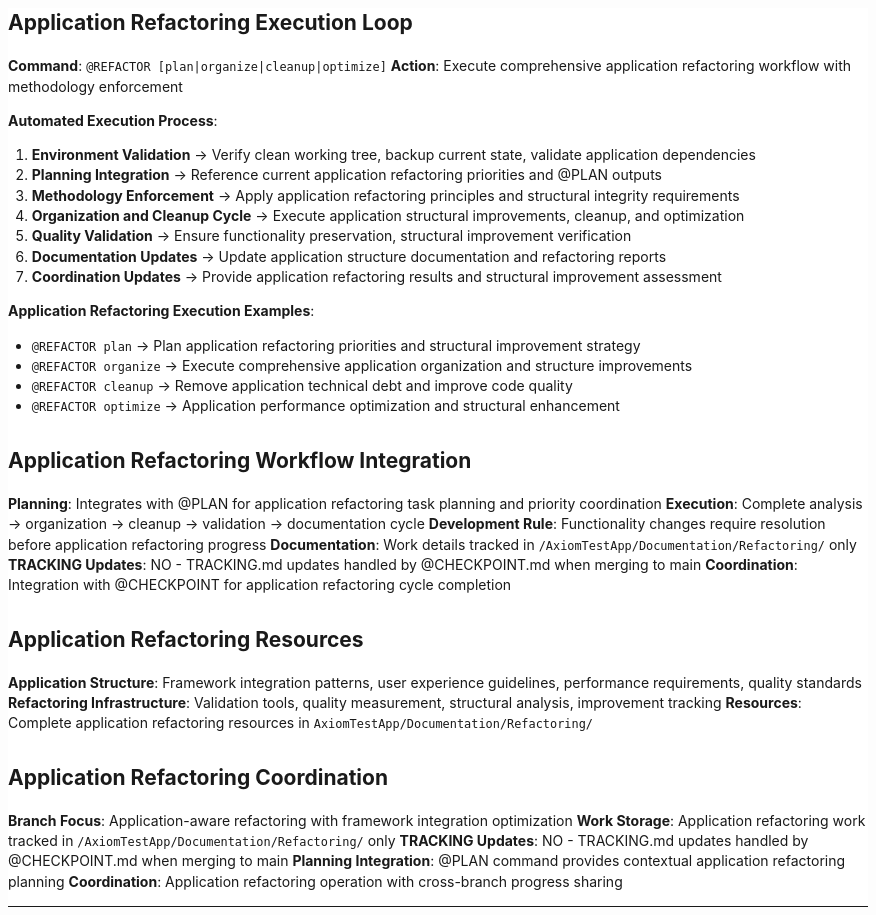 ## Application Refactoring Execution Loop

**Command**: `@REFACTOR [plan|organize|cleanup|optimize]`
**Action**: Execute comprehensive application refactoring workflow with methodology enforcement

**Automated Execution Process**:
1. **Environment Validation** → Verify clean working tree, backup current state, validate application dependencies
2. **Planning Integration** → Reference current application refactoring priorities and @PLAN outputs
3. **Methodology Enforcement** → Apply application refactoring principles and structural integrity requirements
4. **Organization and Cleanup Cycle** → Execute application structural improvements, cleanup, and optimization
5. **Quality Validation** → Ensure functionality preservation, structural improvement verification
6. **Documentation Updates** → Update application structure documentation and refactoring reports
7. **Coordination Updates** → Provide application refactoring results and structural improvement assessment

**Application Refactoring Execution Examples**:
- `@REFACTOR plan` → Plan application refactoring priorities and structural improvement strategy
- `@REFACTOR organize` → Execute comprehensive application organization and structure improvements
- `@REFACTOR cleanup` → Remove application technical debt and improve code quality
- `@REFACTOR optimize` → Application performance optimization and structural enhancement

## Application Refactoring Workflow Integration

**Planning**: Integrates with @PLAN for application refactoring task planning and priority coordination
**Execution**: Complete analysis → organization → cleanup → validation → documentation cycle
**Development Rule**: Functionality changes require resolution before application refactoring progress
**Documentation**: Work details tracked in `/AxiomTestApp/Documentation/Refactoring/` only
**TRACKING Updates**: NO - TRACKING.md updates handled by @CHECKPOINT.md when merging to main
**Coordination**: Integration with @CHECKPOINT for application refactoring cycle completion

## Application Refactoring Resources

**Application Structure**: Framework integration patterns, user experience guidelines, performance requirements, quality standards
**Refactoring Infrastructure**: Validation tools, quality measurement, structural analysis, improvement tracking
**Resources**: Complete application refactoring resources in `AxiomTestApp/Documentation/Refactoring/`

## Application Refactoring Coordination

**Branch Focus**: Application-aware refactoring with framework integration optimization
**Work Storage**: Application refactoring work tracked in `/AxiomTestApp/Documentation/Refactoring/` only
**TRACKING Updates**: NO - TRACKING.md updates handled by @CHECKPOINT.md when merging to main
**Planning Integration**: @PLAN command provides contextual application refactoring planning
**Coordination**: Application refactoring operation with cross-branch progress sharing

---